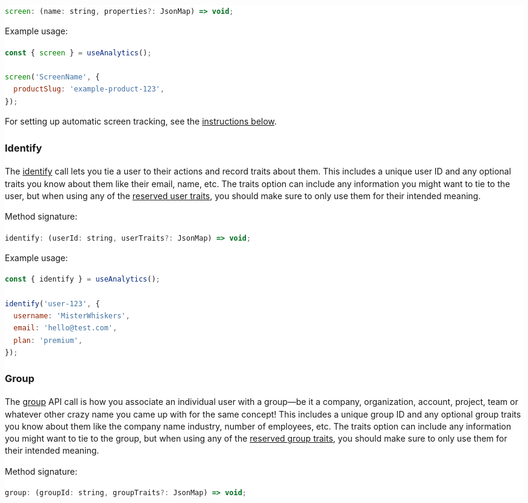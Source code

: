 ```js
screen: (name: string, properties?: JsonMap) => void;
```

Example usage:

```js
const { screen } = useAnalytics();

screen('ScreenName', {
  productSlug: 'example-product-123',
});
```

For setting up automatic screen tracking, see the [instructions below](#automatic-screen-tracking).

### Identify

The [identify](https://segment.com/docs/connections/spec/identify/) call lets you tie a user to their actions and record traits about them. This includes a unique user ID and any optional traits you know about them like their email, name, etc. The traits option can include any information you might want to tie to the user, but when using any of the [reserved user traits](https://segment.com/docs/connections/spec/identify/#traits), you should make sure to only use them for their intended meaning.

Method signature:

```js
identify: (userId: string, userTraits?: JsonMap) => void;
```

Example usage:

```js
const { identify } = useAnalytics();

identify('user-123', {
  username: 'MisterWhiskers',
  email: 'hello@test.com',
  plan: 'premium',
});
```

### Group

The [group](https://segment.com/docs/connections/spec/group/) API call is how you associate an individual user with a group—be it a company, organization, account, project, team or whatever other crazy name you came up with for the same concept! This includes a unique group ID and any optional group traits you know about them like the company name industry, number of employees, etc. The traits option can include any information you might want to tie to the group, but when using any of the [reserved group traits](https://segment.com/docs/connections/spec/group/#traits), you should make sure to only use them for their intended meaning.

Method signature:

```js
group: (groupId: string, groupTraits?: JsonMap) => void;
```
